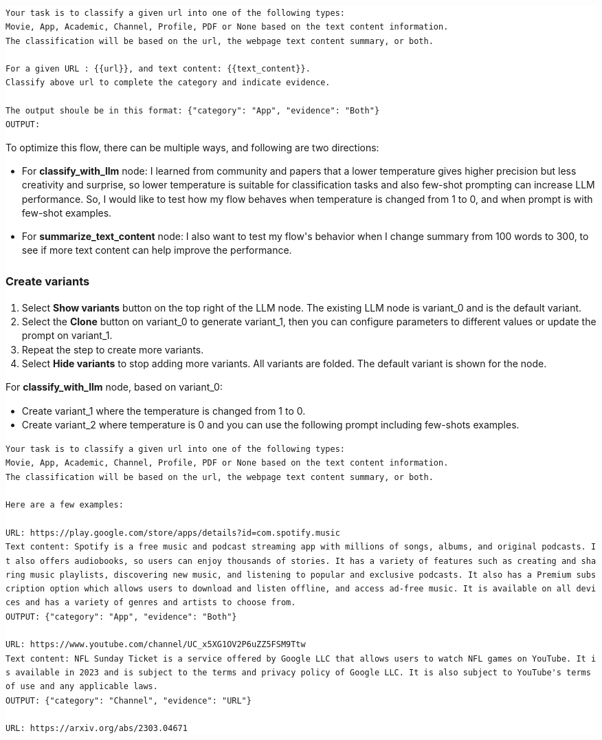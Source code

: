 ```
Your task is to classify a given url into one of the following types:
Movie, App, Academic, Channel, Profile, PDF or None based on the text content information.
The classification will be based on the url, the webpage text content summary, or both.

For a given URL : {{url}}, and text content: {{text_content}}.
Classify above url to complete the category and indicate evidence.

The output shoule be in this format: {"category": "App", "evidence": "Both"} 
OUTPUT:
```

To optimize this flow, there can be multiple ways, and following are two directions:

- For **classify_with_llm** node:
    I learned from community and papers that a lower temperature gives higher precision but less creativity and surprise, so lower temperature is suitable for classification tasks and also few-shot prompting can increase LLM performance. So, I would like to test how my flow behaves when temperature is changed from 1 to 0, and when prompt is with few-shot examples.

- For **summarize_text_content** node:
    I also want to test my flow's behavior when I change summary from 100 words to 300, to see if more text content can help improve the performance.

### Create variants

1. Select **Show variants** button on the top right of the LLM node. The existing LLM node is variant_0 and is the default variant.
2. Select the **Clone** button on variant_0 to generate variant_1, then you can configure parameters to different values or update the prompt on variant_1.
3. Repeat the step to create more variants.
4. Select **Hide variants** to stop adding more variants. All variants are folded. The default variant is shown for the node.

For **classify_with_llm** node, based on variant_0:

- Create variant_1 where the temperature is changed from 1 to 0.
- Create variant_2 where temperature is 0 and you can use the following prompt including few-shots examples.


```
Your task is to classify a given url into one of the following types:
Movie, App, Academic, Channel, Profile, PDF or None based on the text content information.
The classification will be based on the url, the webpage text content summary, or both.

Here are a few examples:

URL: https://play.google.com/store/apps/details?id=com.spotify.music 
Text content: Spotify is a free music and podcast streaming app with millions of songs, albums, and original podcasts. It also offers audiobooks, so users can enjoy thousands of stories. It has a variety of features such as creating and sharing music playlists, discovering new music, and listening to popular and exclusive podcasts. It also has a Premium subscription option which allows users to download and listen offline, and access ad-free music. It is available on all devices and has a variety of genres and artists to choose from. 
OUTPUT: {"category": "App", "evidence": "Both"} 
        
URL: https://www.youtube.com/channel/UC_x5XG1OV2P6uZZ5FSM9Ttw 
Text content: NFL Sunday Ticket is a service offered by Google LLC that allows users to watch NFL games on YouTube. It is available in 2023 and is subject to the terms and privacy policy of Google LLC. It is also subject to YouTube's terms of use and any applicable laws. 
OUTPUT: {"category": "Channel", "evidence": "URL"} 
        
URL: https://arxiv.org/abs/2303.04671 
```